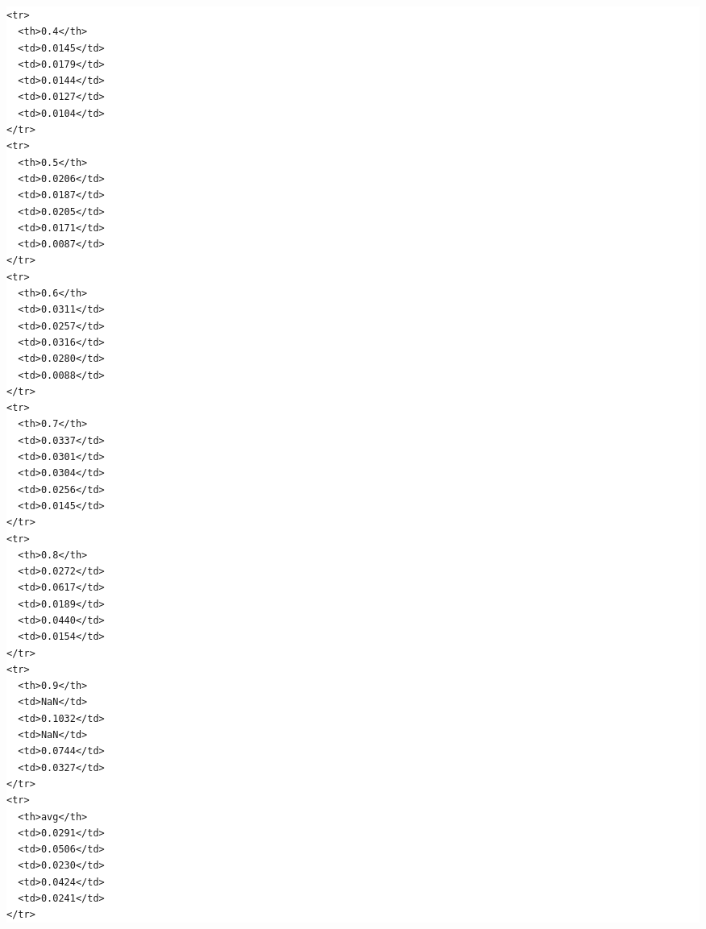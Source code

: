     <tr>
      <th>0.4</th>
      <td>0.0145</td>
      <td>0.0179</td>
      <td>0.0144</td>
      <td>0.0127</td>
      <td>0.0104</td>
    </tr>
    <tr>
      <th>0.5</th>
      <td>0.0206</td>
      <td>0.0187</td>
      <td>0.0205</td>
      <td>0.0171</td>
      <td>0.0087</td>
    </tr>
    <tr>
      <th>0.6</th>
      <td>0.0311</td>
      <td>0.0257</td>
      <td>0.0316</td>
      <td>0.0280</td>
      <td>0.0088</td>
    </tr>
    <tr>
      <th>0.7</th>
      <td>0.0337</td>
      <td>0.0301</td>
      <td>0.0304</td>
      <td>0.0256</td>
      <td>0.0145</td>
    </tr>
    <tr>
      <th>0.8</th>
      <td>0.0272</td>
      <td>0.0617</td>
      <td>0.0189</td>
      <td>0.0440</td>
      <td>0.0154</td>
    </tr>
    <tr>
      <th>0.9</th>
      <td>NaN</td>
      <td>0.1032</td>
      <td>NaN</td>
      <td>0.0744</td>
      <td>0.0327</td>
    </tr>
    <tr>
      <th>avg</th>
      <td>0.0291</td>
      <td>0.0506</td>
      <td>0.0230</td>
      <td>0.0424</td>
      <td>0.0241</td>
    </tr>
  </tbody>
</table>

